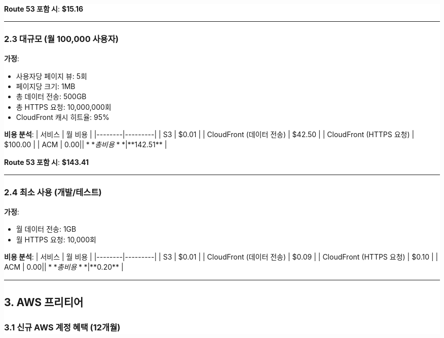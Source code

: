 **Route 53 포함 시**: **$15.16**

---

### 2.3 대규모 (월 100,000 사용자)

**가정**:
- 사용자당 페이지 뷰: 5회
- 페이지당 크기: 1MB
- 총 데이터 전송: 500GB
- 총 HTTPS 요청: 10,000,000회
- CloudFront 캐시 히트율: 95%

**비용 분석**:
| 서비스 | 월 비용 |
|--------|---------|
| S3 | $0.01 |
| CloudFront (데이터 전송) | $42.50 |
| CloudFront (HTTPS 요청) | $100.00 |
| ACM | $0.00 |
| **총 비용** | **$142.51** |

**Route 53 포함 시**: **$143.41**

---

### 2.4 최소 사용 (개발/테스트)

**가정**:
- 월 데이터 전송: 1GB
- 월 HTTPS 요청: 10,000회

**비용 분석**:
| 서비스 | 월 비용 |
|--------|---------|
| S3 | $0.01 |
| CloudFront (데이터 전송) | $0.09 |
| CloudFront (HTTPS 요청) | $0.10 |
| ACM | $0.00 |
| **총 비용** | **$0.20** |

---

## 3. AWS 프리티어

### 3.1 신규 AWS 계정 혜택 (12개월)
